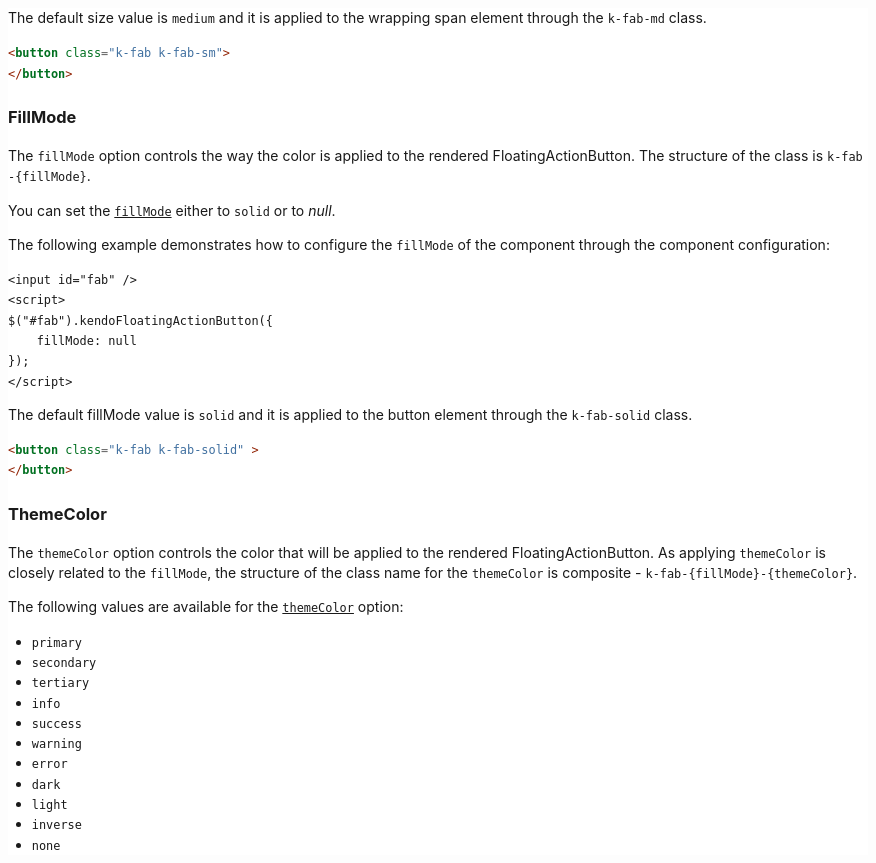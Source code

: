 The default size value is `medium` and it is applied to the wrapping span element through the `k-fab-md` class.

```html
<button class="k-fab k-fab-sm">
</button>
```

### FillMode

The `fillMode` option controls the way the color is applied to the rendered FloatingActionButton. The structure of the class is `k-fab-{fillMode}`.

You can set the [`fillMode`](/api/javascript/ui/floatingactionbutton/configuration/fillmode) either to `solid` or to *null*.

The following example demonstrates how to configure the `fillMode` of the component through the component configuration:

```dojo
<input id="fab" />
<script>
$("#fab").kendoFloatingActionButton({
    fillMode: null
});
</script>
```

The default fillMode value is `solid` and it is applied to the button element through the `k-fab-solid` class.

```html
<button class="k-fab k-fab-solid" >
</button>
```

### ThemeColor

The `themeColor` option controls the color that will be applied to the rendered FloatingActionButton. As applying `themeColor` is closely related to the `fillMode`, the structure of the class name for the `themeColor` is composite - `k-fab-{fillMode}-{themeColor}`.

The following values are available for the [`themeColor`](/api/javascript/ui/floatingactionbutton/configuration/themecolor) option:

- `primary`
- `secondary`
- `tertiary`
- `info`
- `success`
- `warning`
- `error`
- `dark`
- `light`
- `inverse`
- `none`
